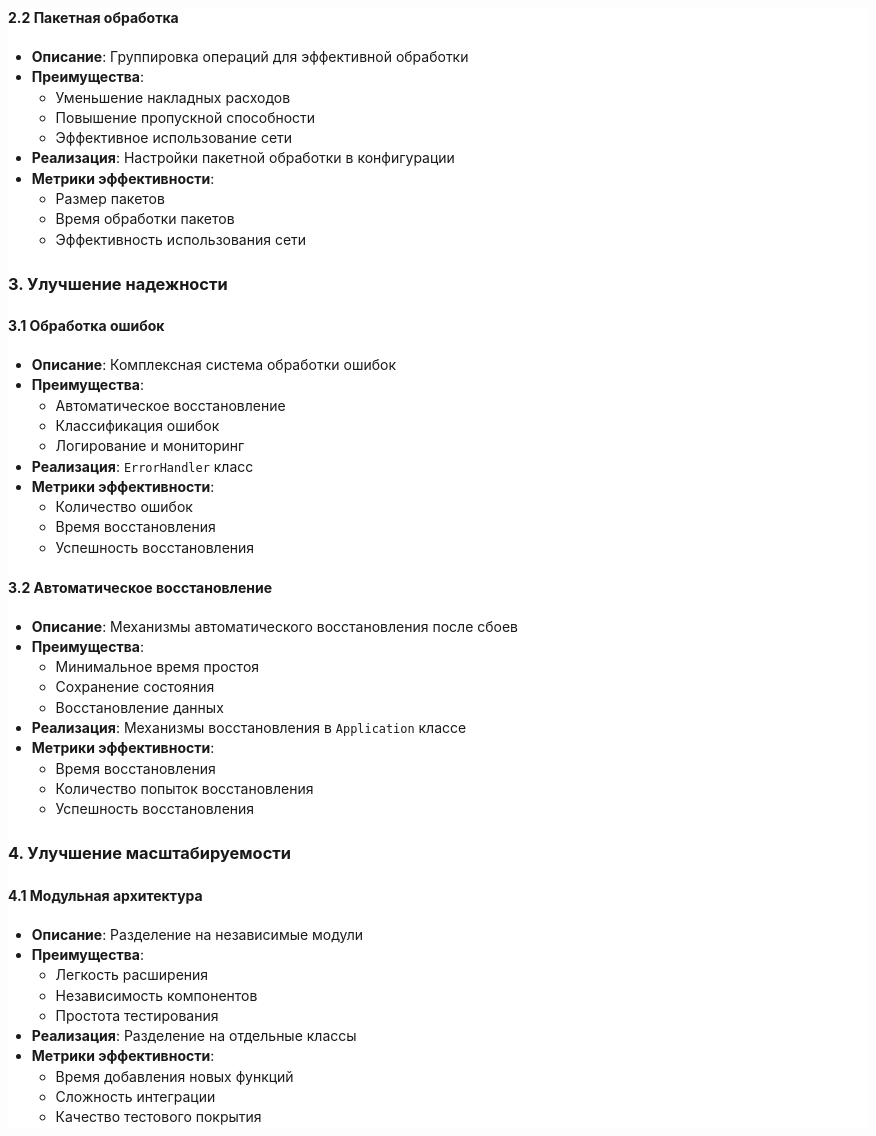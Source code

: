 #### 2.2 Пакетная обработка
- **Описание**: Группировка операций для эффективной обработки
- **Преимущества**:
  - Уменьшение накладных расходов
  - Повышение пропускной способности
  - Эффективное использование сети
- **Реализация**: Настройки пакетной обработки в конфигурации
- **Метрики эффективности**:
  - Размер пакетов
  - Время обработки пакетов
  - Эффективность использования сети

### 3. Улучшение надежности

#### 3.1 Обработка ошибок
- **Описание**: Комплексная система обработки ошибок
- **Преимущества**:
  - Автоматическое восстановление
  - Классификация ошибок
  - Логирование и мониторинг
- **Реализация**: `ErrorHandler` класс
- **Метрики эффективности**:
  - Количество ошибок
  - Время восстановления
  - Успешность восстановления

#### 3.2 Автоматическое восстановление
- **Описание**: Механизмы автоматического восстановления после сбоев
- **Преимущества**:
  - Минимальное время простоя
  - Сохранение состояния
  - Восстановление данных
- **Реализация**: Механизмы восстановления в `Application` классе
- **Метрики эффективности**:
  - Время восстановления
  - Количество попыток восстановления
  - Успешность восстановления

### 4. Улучшение масштабируемости

#### 4.1 Модульная архитектура
- **Описание**: Разделение на независимые модули
- **Преимущества**:
  - Легкость расширения
  - Независимость компонентов
  - Простота тестирования
- **Реализация**: Разделение на отдельные классы
- **Метрики эффективности**:
  - Время добавления новых функций
  - Сложность интеграции
  - Качество тестового покрытия
